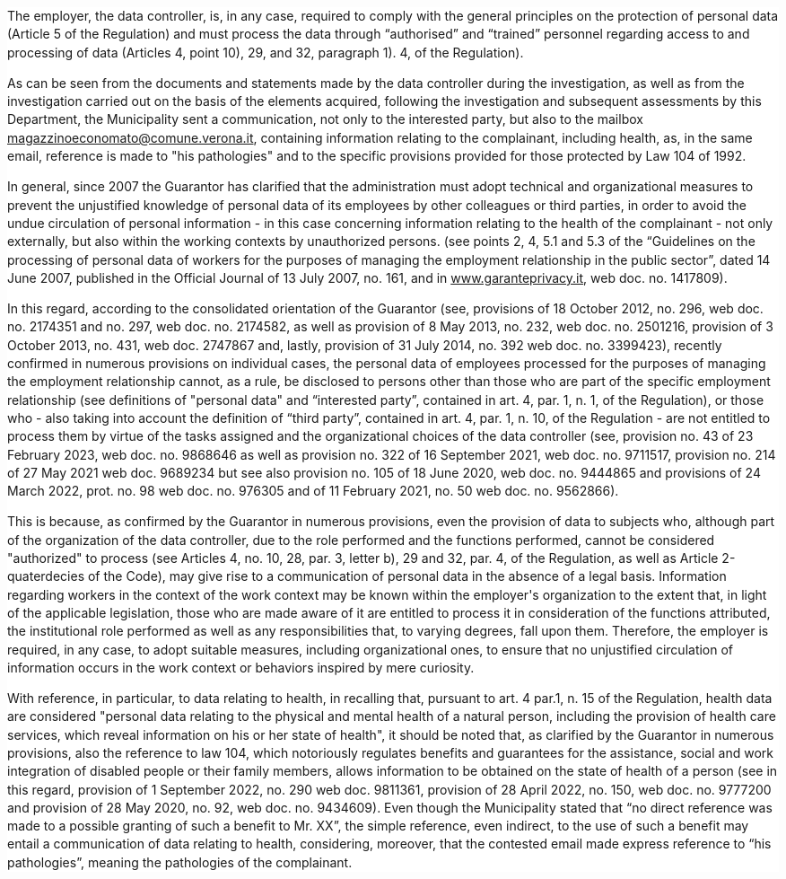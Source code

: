The employer, the data controller, is, in any case, required to comply with the general principles on the protection of personal data (Article 5 of the Regulation) and must process the data through “authorised” and “trained” personnel regarding access to and processing of data (Articles 4, point 10), 29, and 32, paragraph 1). 4, of the Regulation).

As can be seen from the documents and statements made by the data controller during the investigation, as well as from the investigation carried out on the basis of the elements acquired, following the investigation and subsequent assessments by this Department, the Municipality sent a communication, not only to the interested party, but also to the mailbox magazzinoeconomato@comune.verona.it, containing information relating to the complainant, including health, as, in the same email, reference is made to "his pathologies" and to the specific provisions provided for those protected by Law 104 of 1992.

In general, since 2007 the Guarantor has clarified that the administration must adopt technical and organizational measures to prevent the unjustified knowledge of personal data of its employees by other colleagues or third parties, in order to avoid the undue circulation of personal information - in this case concerning information relating to the health of the complainant - not only externally, but also within the working contexts by unauthorized persons. (see points 2, 4, 5.1 and 5.3 of the “Guidelines on the processing of personal data of workers for the purposes of managing the employment relationship in the public sector”, dated 14 June 2007, published in the Official Journal of 13 July 2007, no. 161, and in www.garanteprivacy.it, web doc. no. 1417809).

In this regard, according to the consolidated orientation of the Guarantor (see, provisions of 18 October 2012, no. 296, web doc. no. 2174351 and no. 297, web doc. no. 2174582, as well as provision of 8 May 2013, no. 232, web doc. no. 2501216, provision of 3 October 2013, no. 431, web doc. 2747867 and, lastly, provision of 31 July 2014, no. 392 web doc. no. 3399423), recently confirmed in numerous provisions on individual cases, the personal data of employees processed for the purposes of managing the employment relationship cannot, as a rule, be disclosed to persons other than those who are part of the specific employment relationship (see definitions of "personal data" and “interested party”, contained in art. 4, par. 1, n. 1, of the Regulation), or those who - also taking into account the definition of “third party”, contained in art. 4, par. 1, n. 10, of the Regulation - are not entitled to process them by virtue of the tasks assigned and the organizational choices of the data controller (see, provision no. 43 of 23 February 2023, web doc. no. 9868646 as well as provision no. 322 of 16 September 2021, web doc. no. 9711517, provision no. 214 of 27 May 2021 web doc. 9689234 but see also provision no. 105 of 18 June 2020, web doc. no. 9444865 and provisions of 24 March 2022, prot. no. 98 web doc. no. 976305 and of 11 February 2021, no. 50 web doc. no. 9562866).

This is because, as confirmed by the Guarantor in numerous provisions, even the provision of data to subjects who, although part of the organization of the data controller, due to the role performed and the functions performed, cannot be considered "authorized" to process (see Articles 4, no. 10, 28, par. 3, letter b), 29 and 32, par. 4, of the Regulation, as well as Article 2-quaterdecies of the Code), may give rise to a communication of personal data in the absence of a legal basis. Information regarding workers in the context of the work context may be known within the employer's organization to the extent that, in light of the applicable legislation, those who are made aware of it are entitled to process it in consideration of the functions attributed, the institutional role performed as well as any responsibilities that, to varying degrees, fall upon them. Therefore, the employer is required, in any case, to adopt suitable measures, including organizational ones, to ensure that no unjustified circulation of information occurs in the work context or behaviors inspired by mere curiosity.

With reference, in particular, to data relating to health, in recalling that, pursuant to art. 4 par.1, n. 15 of the Regulation, health data are considered "personal data relating to the physical and mental health of a natural person, including the provision of health care services, which reveal information on his or her state of health", it should be noted that, as clarified by the Guarantor in numerous provisions, also the reference to law 104, which notoriously regulates benefits and guarantees for the assistance, social and work integration of disabled people or their family members, allows information to be obtained on the state of health of a person (see in this regard, provision of 1 September 2022, no. 290 web doc. 9811361, provision of 28 April 2022, no. 150, web doc. no. 9777200 and provision of 28 May 2020, no. 92, web doc. no. 9434609). Even though the Municipality stated that “no direct reference was made to a possible granting of such a benefit to Mr. XX”, the simple reference, even indirect, to the use of such a benefit may entail a communication of data relating to health, considering, moreover, that the contested email made express reference to “his pathologies”, meaning the pathologies of the complainant.
